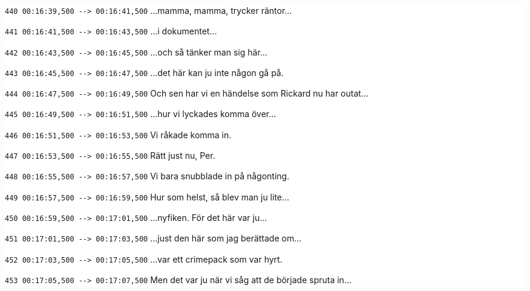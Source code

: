 

`440 00:16:39,500 --> 00:16:41,500`
\...mamma, mamma, trycker räntor...



`441 00:16:41,500 --> 00:16:43,500`
\...i dokumentet...



`442 00:16:43,500 --> 00:16:45,500`
\...och så tänker man sig här...



`443 00:16:45,500 --> 00:16:47,500`
\...det här kan ju inte någon gå på.



`444 00:16:47,500 --> 00:16:49,500`
Och sen har vi en händelse som Rickard nu har outat...



`445 00:16:49,500 --> 00:16:51,500`
\...hur vi lyckades komma över...



`446 00:16:51,500 --> 00:16:53,500`
Vi råkade komma in.



`447 00:16:53,500 --> 00:16:55,500`
Rätt just nu, Per.



`448 00:16:55,500 --> 00:16:57,500`
Vi bara snubblade in på någonting.



`449 00:16:57,500 --> 00:16:59,500`
Hur som helst, så blev man ju lite...



`450 00:16:59,500 --> 00:17:01,500`
\...nyfiken. För det här var ju...



`451 00:17:01,500 --> 00:17:03,500`
\...just den här som jag berättade om...



`452 00:17:03,500 --> 00:17:05,500`
\...var ett crimepack som var hyrt.



`453 00:17:05,500 --> 00:17:07,500`
Men det var ju när vi såg att de började spruta in...
